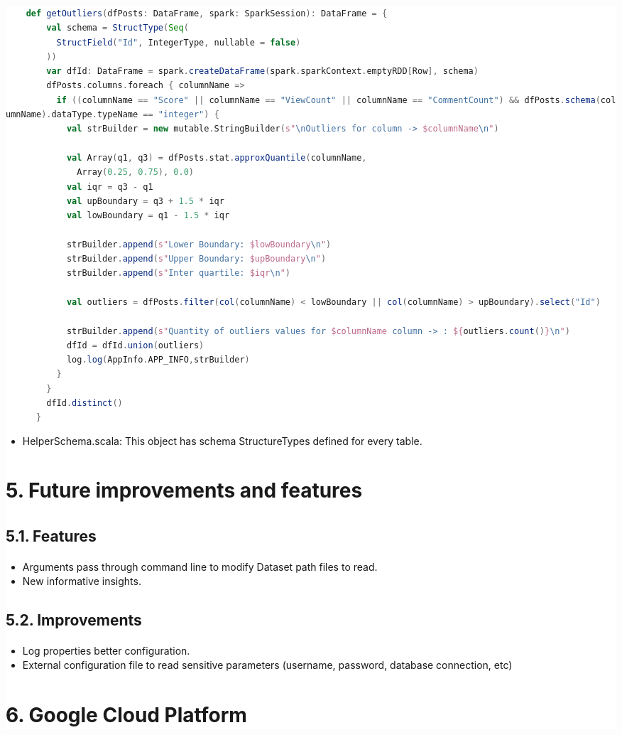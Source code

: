 ```Scala
    def getOutliers(dfPosts: DataFrame, spark: SparkSession): DataFrame = {
        val schema = StructType(Seq(
          StructField("Id", IntegerType, nullable = false)
        ))
        var dfId: DataFrame = spark.createDataFrame(spark.sparkContext.emptyRDD[Row], schema)
        dfPosts.columns.foreach { columnName =>
          if ((columnName == "Score" || columnName == "ViewCount" || columnName == "CommentCount") && dfPosts.schema(columnName).dataType.typeName == "integer") {
            val strBuilder = new mutable.StringBuilder(s"\nOutliers for column -> $columnName\n")
    
            val Array(q1, q3) = dfPosts.stat.approxQuantile(columnName,
              Array(0.25, 0.75), 0.0)
            val iqr = q3 - q1
            val upBoundary = q3 + 1.5 * iqr
            val lowBoundary = q1 - 1.5 * iqr
    
            strBuilder.append(s"Lower Boundary: $lowBoundary\n")
            strBuilder.append(s"Upper Boundary: $upBoundary\n")
            strBuilder.append(s"Inter quartile: $iqr\n")
    
            val outliers = dfPosts.filter(col(columnName) < lowBoundary || col(columnName) > upBoundary).select("Id")
    
            strBuilder.append(s"Quantity of outliers values for $columnName column -> : ${outliers.count()}\n")
            dfId = dfId.union(outliers)
            log.log(AppInfo.APP_INFO,strBuilder)
          }
        }
        dfId.distinct()
      }
```

- HelperSchema.scala: This object has schema StructureTypes defined for every table.

# 5. Future improvements and features

## 5.1. Features

- Arguments pass through command line to modify Dataset path files to read.
- New informative insights.

## 5.2. Improvements

- Log properties better configuration.
- External configuration file to read sensitive parameters (username, password, database connection, etc)

# 6. Google Cloud Platform
